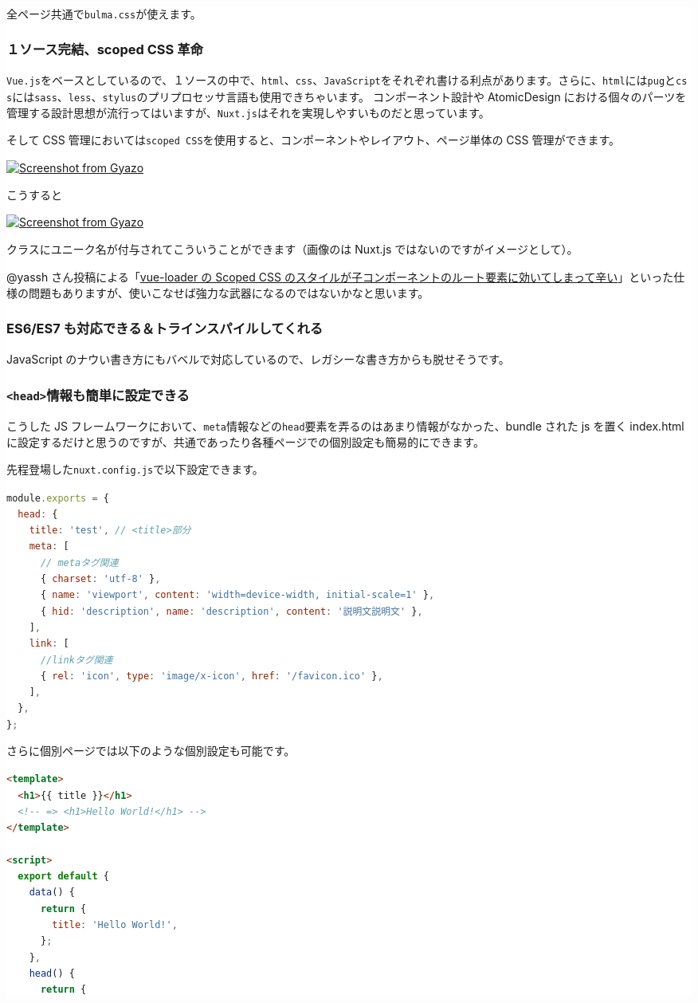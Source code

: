 全ページ共通で`bulma.css`が使えます。

### １ソース完結、scoped CSS 革命

`Vue.js`をベースとしているので、１ソースの中で、`html`、`css`、`JavaScript`をそれぞれ書ける利点があります。さらに、`html`には`pug`と`css`には`sass`、`less`、`stylus`のプリプロセッサ言語も使用できちゃいます。
コンポーネント設計や AtomicDesign における個々のパーツを管理する設計思想が流行ってはいますが、`Nuxt.js`はそれを実現しやすいものだと思っています。

そして CSS 管理においては`scoped CSS`を使用すると、コンポーネントやレイアウト、ページ単体の CSS 管理ができます。

[![Screenshot from Gyazo](https://gyazo.com/3ba66219ffec42b5e34e50a659d165f4/raw)](https://gyazo.com/3ba66219ffec42b5e34e50a659d165f4)

こうすると

[![Screenshot from Gyazo](https://gyazo.com/a72042dcd05dfb09e4b085f427e1cf95/raw)](https://gyazo.com/a72042dcd05dfb09e4b085f427e1cf95)

クラスにユニーク名が付与されてこういうことができます（画像のは Nuxt.js ではないのですがイメージとして）。

@yassh さん投稿による「[vue-loader の Scoped CSS のスタイルが子コンポーネントのルート要素に効いてしまって辛い](https://qiita.com/yassh/items/7fb75904de19ff3bd3e8)」といった仕様の問題もありますが、使いこなせば強力な武器になるのではないかなと思います。

### ES6/ES7 も対応できる＆トラインスパイルしてくれる

JavaScript のナウい書き方にもバベルで対応しているので、レガシーな書き方からも脱せそうです。

### `<head>`情報も簡単に設定できる

こうした JS フレームワークにおいて、`meta`情報などの`head`要素を弄るのはあまり情報がなかった、bundle された js を置く index.html に設定するだけと思うのですが、共通であったり各種ページでの個別設定も簡易的にできます。

先程登場した`nuxt.config.js`で以下設定できます。

```js
module.exports = {
  head: {
    title: 'test', // <title>部分
    meta: [
      // metaタグ関連
      { charset: 'utf-8' },
      { name: 'viewport', content: 'width=device-width, initial-scale=1' },
      { hid: 'description', name: 'description', content: '説明文説明文' },
    ],
    link: [
      //linkタグ関連
      { rel: 'icon', type: 'image/x-icon', href: '/favicon.ico' },
    ],
  },
};
```

さらに個別ページでは以下のような個別設定も可能です。

```html
<template>
  <h1>{{ title }}</h1>
  <!-- => <h1>Hello World!</h1> -->
</template>

<script>
  export default {
    data() {
      return {
        title: 'Hello World!',
      };
    },
    head() {
      return {
```